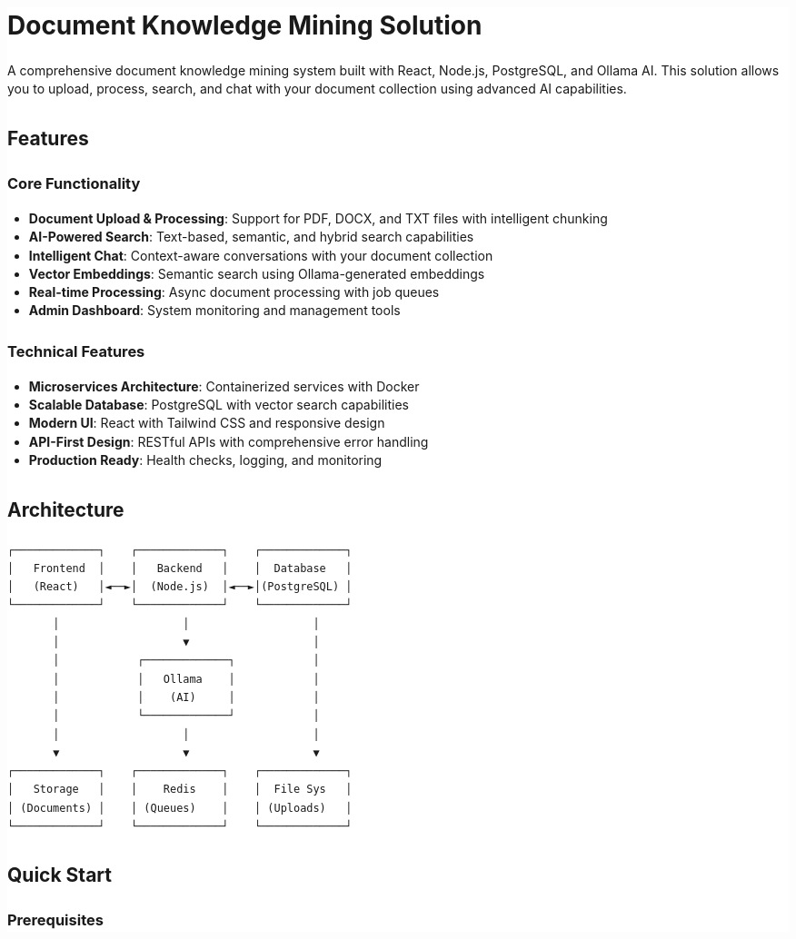 # Document Knowledge Mining Solution

A comprehensive document knowledge mining system built with React, Node.js, PostgreSQL, and Ollama AI. This solution allows you to upload, process, search, and chat with your document collection using advanced AI capabilities.

## Features

### Core Functionality
- **Document Upload & Processing**: Support for PDF, DOCX, and TXT files with intelligent chunking
- **AI-Powered Search**: Text-based, semantic, and hybrid search capabilities
- **Intelligent Chat**: Context-aware conversations with your document collection
- **Vector Embeddings**: Semantic search using Ollama-generated embeddings
- **Real-time Processing**: Async document processing with job queues
- **Admin Dashboard**: System monitoring and management tools

### Technical Features
- **Microservices Architecture**: Containerized services with Docker
- **Scalable Database**: PostgreSQL with vector search capabilities
- **Modern UI**: React with Tailwind CSS and responsive design
- **API-First Design**: RESTful APIs with comprehensive error handling
- **Production Ready**: Health checks, logging, and monitoring

## Architecture

```
┌─────────────┐    ┌─────────────┐    ┌─────────────┐
│   Frontend  │    │   Backend   │    │  Database   │
│   (React)   │◄──►│  (Node.js)  │◄──►│(PostgreSQL) │
└─────────────┘    └─────────────┘    └─────────────┘
       │                   │                   │
       │                   ▼                   │
       │            ┌─────────────┐            │
       │            │   Ollama    │            │
       │            │    (AI)     │            │
       │            └─────────────┘            │
       │                   │                   │
       ▼                   ▼                   ▼
┌─────────────┐    ┌─────────────┐    ┌─────────────┐
│   Storage   │    │    Redis    │    │  File Sys   │
│ (Documents) │    │ (Queues)    │    │ (Uploads)   │
└─────────────┘    └─────────────┘    └─────────────┘
```

## Quick Start

### Prerequisites

